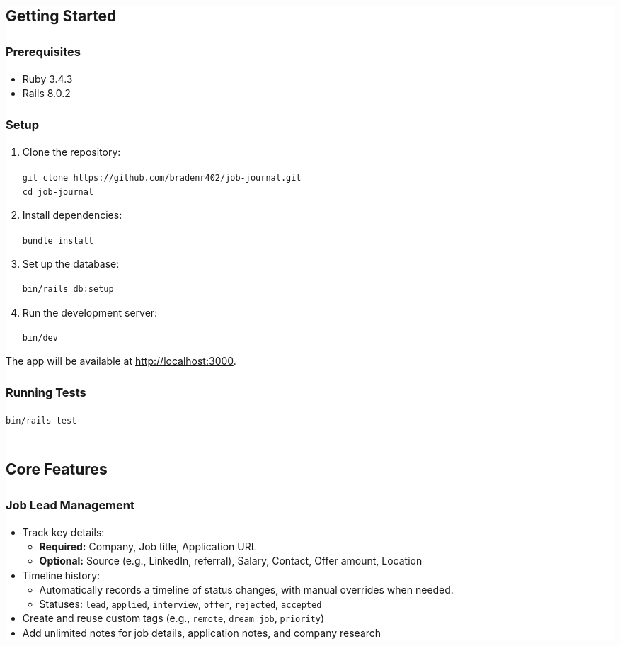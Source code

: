 
## Getting Started

### Prerequisites

- Ruby 3.4.3
- Rails 8.0.2

### Setup

1. Clone the repository:

   ```shell
   git clone https://github.com/bradenr402/job-journal.git
   cd job-journal
   ```

2. Install dependencies:

   ```shell
   bundle install
   ```

3. Set up the database:

   ```shell
   bin/rails db:setup
   ```

4. Run the development server:

   ```shell
   bin/dev
   ```

The app will be available at [http://localhost:3000](http://localhost:3000).

### Running Tests

```bash
bin/rails test
```

---

## Core Features

### Job Lead Management

- Track key details:
  - **Required:** Company, Job title, Application URL
  - **Optional:** Source (e.g., LinkedIn, referral), Salary, Contact, Offer amount, Location
- Timeline history:
  - Automatically records a timeline of status changes, with manual overrides when needed.
  - Statuses: `lead`, `applied`, `interview`, `offer`, `rejected`, `accepted`
- Create and reuse custom tags (e.g., `remote`, `dream job`, `priority`)
- Add unlimited notes for job details, application notes, and company research
